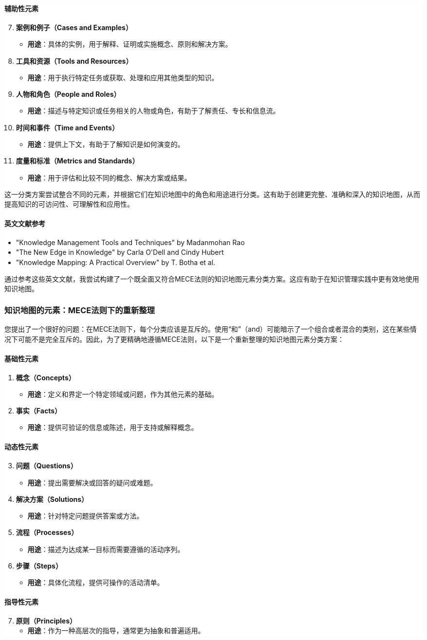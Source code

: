 #### 辅助性元素

7. **案例和例子（Cases and Examples）**
    - **用途**：具体的实例，用于解释、证明或实施概念、原则和解决方案。

8. **工具和资源（Tools and Resources）**
    - **用途**：用于执行特定任务或获取、处理和应用其他类型的知识。

9. **人物和角色（People and Roles）**
    - **用途**：描述与特定知识或任务相关的人物或角色，有助于了解责任、专长和信息流。

10. **时间和事件（Time and Events）**
    - **用途**：提供上下文，有助于了解知识是如何演变的。

11. **度量和标准（Metrics and Standards）**
    - **用途**：用于评估和比较不同的概念、解决方案或结果。

这一分类方案尝试整合不同的元素，并根据它们在知识地图中的角色和用途进行分类。这有助于创建更完整、准确和深入的知识地图，从而提高知识的可访问性、可理解性和应用性。

#### 英文文献参考

- "Knowledge Management Tools and Techniques" by Madanmohan Rao
- "The New Edge in Knowledge" by Carla O'Dell and Cindy Hubert
- "Knowledge Mapping: A Practical Overview" by T. Botha et al.

通过参考这些英文文献，我尝试构建了一个既全面又符合MECE法则的知识地图元素分类方案。这应有助于在知识管理实践中更有效地使用知识地图。

### 知识地图的元素：MECE法则下的重新整理

您提出了一个很好的问题：在MECE法则下，每个分类应该是互斥的。使用“和”（and）可能暗示了一个组合或者混合的类别，这在某些情况下可能不是完全互斥的。因此，为了更精确地遵循MECE法则，以下是一个重新整理的知识地图元素分类方案：

#### 基础性元素

1. **概念（Concepts）**
    - **用途**：定义和界定一个特定领域或问题，作为其他元素的基础。

2. **事实（Facts）**
    - **用途**：提供可验证的信息或陈述，用于支持或解释概念。

#### 动态性元素

3. **问题（Questions）**
    - **用途**：提出需要解决或回答的疑问或难题。

4. **解决方案（Solutions）**
    - **用途**：针对特定问题提供答案或方法。

5. **流程（Processes）**
    - **用途**：描述为达成某一目标而需要遵循的活动序列。

6. **步骤（Steps）**
    - **用途**：具体化流程，提供可操作的活动清单。

#### 指导性元素

7. **原则（Principles）**
    - **用途**：作为一种高层次的指导，通常更为抽象和普遍适用。
